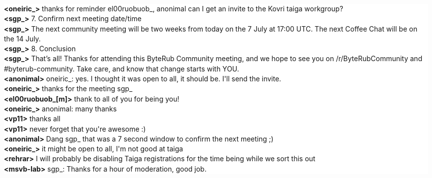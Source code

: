 **\<oneiric\_>** thanks for reminder el00ruobuob\_, anonimal can I get an invite to the Kovri taiga workgroup?  
**\<sgp\_>** 7. Confirm next meeting date/time  
**\<sgp\_>** The next community meeting will be two weeks from today on the 7 July at 17:00 UTC. The next Coffee Chat will be on the 14 July.  
**\<sgp\_>** 8. Conclusion  
**\<sgp\_>** That’s all! Thanks for attending this ByteRub Community meeting, and we hope to see you on /r/ByteRubCommunity and #byterub-community. Take care, and know that change starts with YOU.  
**\<anonimal>** oneiric\_: yes. I thought it was open to all, it should be. I'll send the invite.  
**\<oneiric\_>** thanks for the meeting sgp\_  
**\<el00ruobuob\_[m]>** thank to all of you for being you!  
**\<oneiric\_>** anonimal: many thanks  
**\<vp11>** thanks all  
**\<vp11>** never forget that you're awesome :)  
**\<anonimal>** Dang sgp\_ that was a 7 second window to confirm the next meeting ;)  
**\<oneiric\_>** it might be open to all, I'm not good at taiga  
**\<rehrar>** I will probably be disabling Taiga registrations for the time being while we sort this out  
**\<msvb-lab>** sgp\_: Thanks for a hour of moderation, good job.